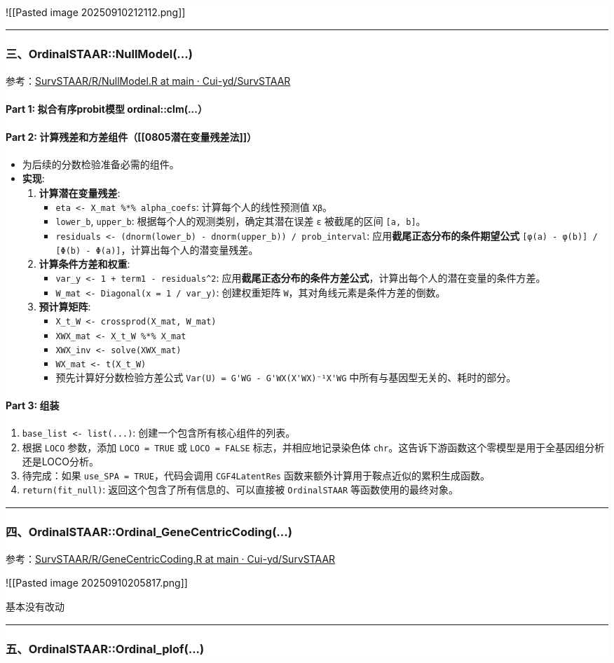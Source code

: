 ![[Pasted image 20250910212112.png]]



---
### 三、OrdinalSTAAR::NullModel(...) 

参考：[SurvSTAAR/R/NullModel.R at main · Cui-yd/SurvSTAAR](https://github.com/Cui-yd/SurvSTAAR/blob/main/R/NullModel.R)

#### Part 1: 拟合有序probit模型 ordinal::clm(...）

#### Part 2: 计算残差和方差组件（[[0805潜在变量残差法]]）

*   为后续的分数检验准备必需的组件。
*   **实现**:
    1.  **计算潜在变量残差**:
        *   `eta <- X_mat %*% alpha_coefs`: 计算每个人的线性预测值 `Xβ`。
        *   `lower_b`, `upper_b`: 根据每个人的观测类别，确定其潜在误差 `ε` 被截尾的区间 `[a, b]`。
        *   `residuals <- (dnorm(lower_b) - dnorm(upper_b)) / prob_interval`: 应用**截尾正态分布的条件期望公式** `[φ(a) - φ(b)] / [Φ(b) - Φ(a)]`，计算出每个人的潜变量残差。
    2.  **计算条件方差和权重**:
        *   `var_y <- 1 + term1 - residuals^2`: 应用**截尾正态分布的条件方差公式**，计算出每个人的潜在变量的条件方差。
        *   `W_mat <- Diagonal(x = 1 / var_y)`: 创建权重矩阵 `W`，其对角线元素是条件方差的倒数。
    3.  **预计算矩阵**:
		- `X_t_W <- crossprod(X_mat, W_mat)`
        * `XWX_mat <- X_t_W %*% X_mat`
        * `XWX_inv <- solve(XWX_mat)`
        * `WX_mat <- t(X_t_W)`
        * 预先计算好分数检验方差公式 `Var(U) = G'WG - G'WX(X'WX)⁻¹X'WG` 中所有与基因型无关的、耗时的部分。

#### Part 3: 组装

1.  `base_list <- list(...)`: 创建一个包含所有核心组件的列表。
2.   根据 `LOCO` 参数，添加 `LOCO = TRUE` 或 `LOCO = FALSE` 标志，并相应地记录染色体 `chr`。这告诉下游函数这个零模型是用于全基因组分析还是LOCO分析。
3.  待完成：如果 `use_SPA = TRUE`，代码会调用 `CGF4LatentRes` 函数来额外计算用于鞍点近似的累积生成函数。
4.  `return(fit_null)`: 返回这个包含了所有信息的、可以直接被 `OrdinalSTAAR` 等函数使用的最终对象。



---

### 四、OrdinalSTAAR::Ordinal_GeneCentricCoding(...) 

参考：[SurvSTAAR/R/GeneCentricCoding.R at main · Cui-yd/SurvSTAAR](https://github.com/Cui-yd/SurvSTAAR/blob/main/R/GeneCentricCoding.R)

![[Pasted image 20250910205817.png]]

基本没有改动

---
### 五、OrdinalSTAAR::Ordinal_plof(...) 
